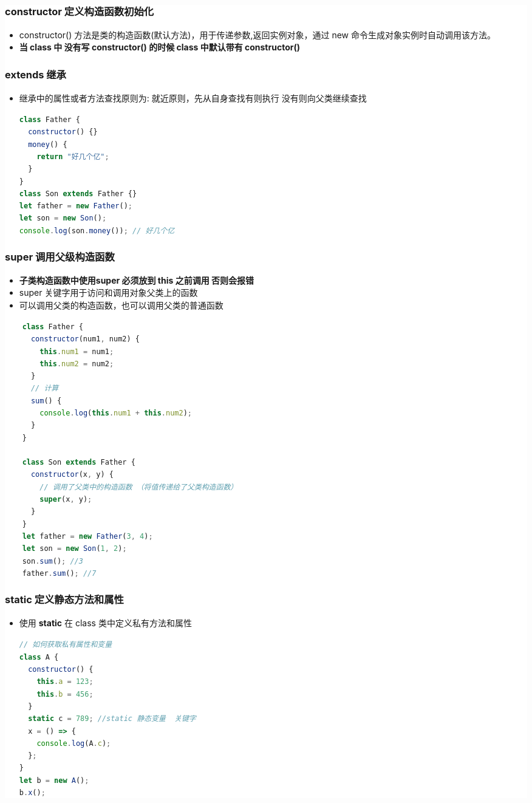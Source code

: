 
### constructor 定义构造函数初始化
- constructor() 方法是类的构造函数(默认方法)，用于传递参数,返回实例对象，通过 new 命令生成对象实例时自动调用该方法。
- **当 class 中 没有写 constructor() 的时候 class 中默认带有 constructor()**
### extends 继承
- 继承中的属性或者方法查找原则为: 就近原则，先从自身查找有则执行 没有则向父类继续查找
    ```js
    class Father {
      constructor() {}
      money() {
        return "好几个亿";
      }
    }
    class Son extends Father {}
    let father = new Father();
    let son = new Son();
    console.log(son.money()); // 好几个亿
    ```
### super 调用父级构造函数
- **子类构造函数中使用super 必须放到 this 之前调用 否则会报错**
- super 关键字用于访问和调用对象父类上的函数
- 可以调用父类的构造函数，也可以调用父类的普通函数
```js
    class Father {
      constructor(num1, num2) {
        this.num1 = num1;
        this.num2 = num2;
      }
      // 计算
      sum() {
        console.log(this.num1 + this.num2);
      }
    }

    class Son extends Father {
      constructor(x, y) {
        // 调用了父类中的构造函数 （将值传递给了父类构造函数）
        super(x, y);
      }
    }
    let father = new Father(3, 4);
    let son = new Son(1, 2);
    son.sum(); //3
    father.sum(); //7
```

### static 定义静态方法和属性
- 使用 **static** 在 class 类中定义私有方法和属性
    ```js
    // 如何获取私有属性和变量
    class A {
      constructor() {
        this.a = 123;
        this.b = 456;
      }
      static c = 789; //static 静态变量  关键字
      x = () => {
        console.log(A.c);
      };
    }
    let b = new A();
    b.x();